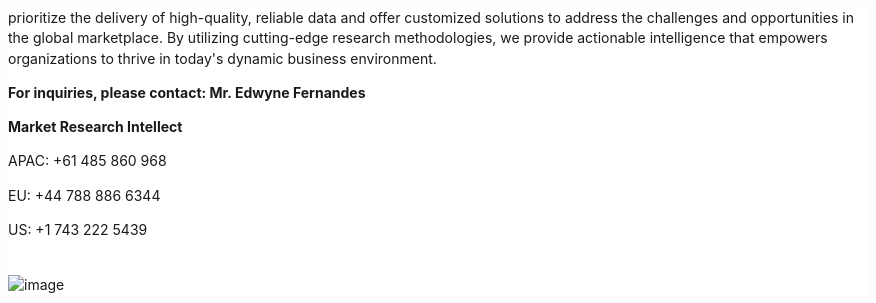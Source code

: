 prioritize the delivery of high-quality, reliable data and offer customized solutions to address the challenges and opportunities in the global marketplace. By utilizing cutting-edge research methodologies, we provide actionable intelligence that empowers organizations to thrive in today's dynamic business environment.</p><p><strong>For inquiries, please contact: Mr. Edwyne Fernandes</strong></p><p><strong>Market Research Intellect</strong></p><p>APAC: +61 485 860 968</p><p>EU: +44 788 886 6344</p><p>US: +1 743 222 5439</p></div><div class="article-main__content" data-test-id="publishing-text-block">&nbsp;</div>
![image](https://github.com/user-attachments/assets/b5070e2e-8d0f-442f-b219-dd038f53784d)
